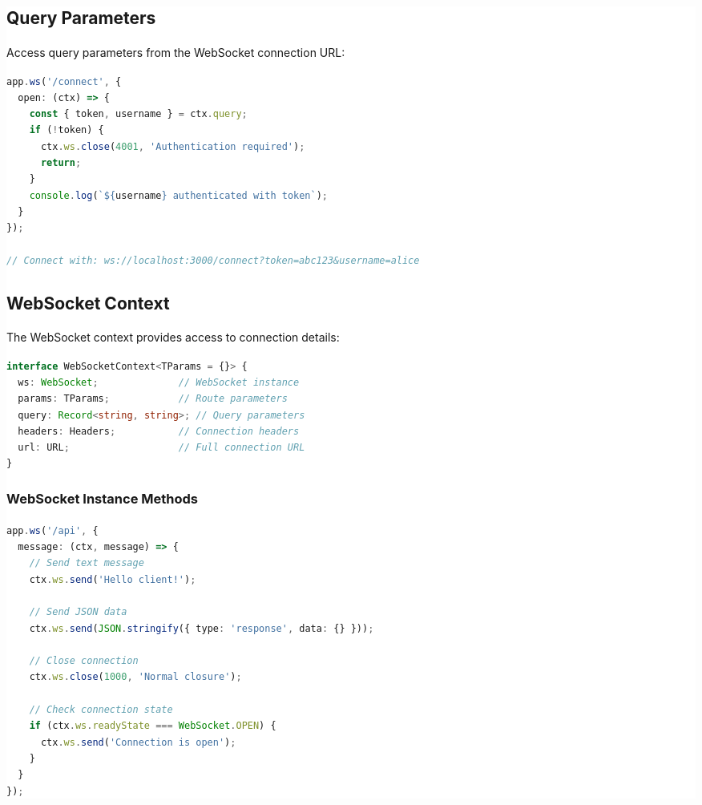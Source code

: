 ## Query Parameters

Access query parameters from the WebSocket connection URL:

```typescript
app.ws('/connect', {
  open: (ctx) => {
    const { token, username } = ctx.query;
    if (!token) {
      ctx.ws.close(4001, 'Authentication required');
      return;
    }
    console.log(`${username} authenticated with token`);
  }
});

// Connect with: ws://localhost:3000/connect?token=abc123&username=alice
```

## WebSocket Context

The WebSocket context provides access to connection details:

```typescript
interface WebSocketContext<TParams = {}> {
  ws: WebSocket;              // WebSocket instance
  params: TParams;            // Route parameters
  query: Record<string, string>; // Query parameters  
  headers: Headers;           // Connection headers
  url: URL;                   // Full connection URL
}
```

### WebSocket Instance Methods

```typescript
app.ws('/api', {
  message: (ctx, message) => {
    // Send text message
    ctx.ws.send('Hello client!');
    
    // Send JSON data
    ctx.ws.send(JSON.stringify({ type: 'response', data: {} }));
    
    // Close connection
    ctx.ws.close(1000, 'Normal closure');
    
    // Check connection state
    if (ctx.ws.readyState === WebSocket.OPEN) {
      ctx.ws.send('Connection is open');
    }
  }
});
```
